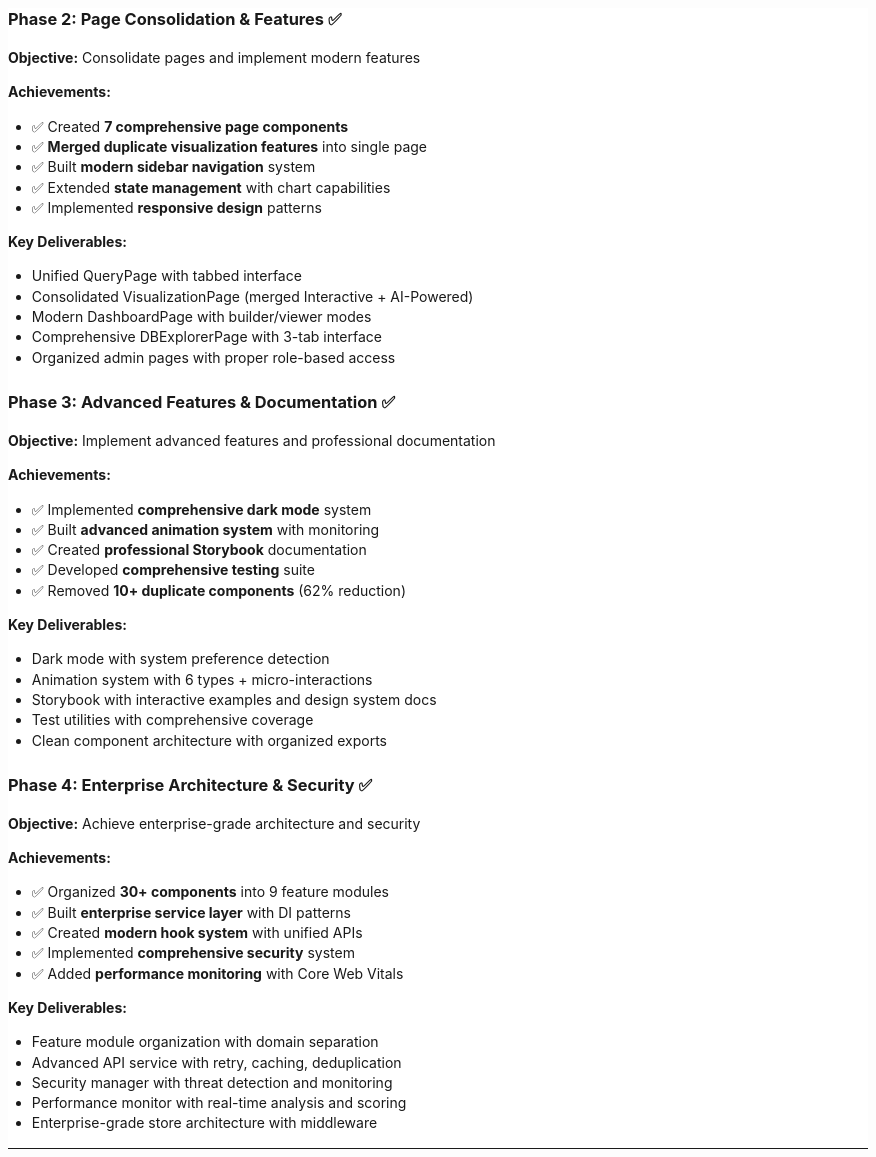 ### **Phase 2: Page Consolidation & Features** ✅
**Objective:** Consolidate pages and implement modern features

**Achievements:**
- ✅ Created **7 comprehensive page components**
- ✅ **Merged duplicate visualization features** into single page
- ✅ Built **modern sidebar navigation** system
- ✅ Extended **state management** with chart capabilities
- ✅ Implemented **responsive design** patterns

**Key Deliverables:**
- Unified QueryPage with tabbed interface
- Consolidated VisualizationPage (merged Interactive + AI-Powered)
- Modern DashboardPage with builder/viewer modes
- Comprehensive DBExplorerPage with 3-tab interface
- Organized admin pages with proper role-based access

### **Phase 3: Advanced Features & Documentation** ✅
**Objective:** Implement advanced features and professional documentation

**Achievements:**
- ✅ Implemented **comprehensive dark mode** system
- ✅ Built **advanced animation system** with monitoring
- ✅ Created **professional Storybook** documentation
- ✅ Developed **comprehensive testing** suite
- ✅ Removed **10+ duplicate components** (62% reduction)

**Key Deliverables:**
- Dark mode with system preference detection
- Animation system with 6 types + micro-interactions
- Storybook with interactive examples and design system docs
- Test utilities with comprehensive coverage
- Clean component architecture with organized exports

### **Phase 4: Enterprise Architecture & Security** ✅
**Objective:** Achieve enterprise-grade architecture and security

**Achievements:**
- ✅ Organized **30+ components** into 9 feature modules
- ✅ Built **enterprise service layer** with DI patterns
- ✅ Created **modern hook system** with unified APIs
- ✅ Implemented **comprehensive security** system
- ✅ Added **performance monitoring** with Core Web Vitals

**Key Deliverables:**
- Feature module organization with domain separation
- Advanced API service with retry, caching, deduplication
- Security manager with threat detection and monitoring
- Performance monitor with real-time analysis and scoring
- Enterprise-grade store architecture with middleware

---
